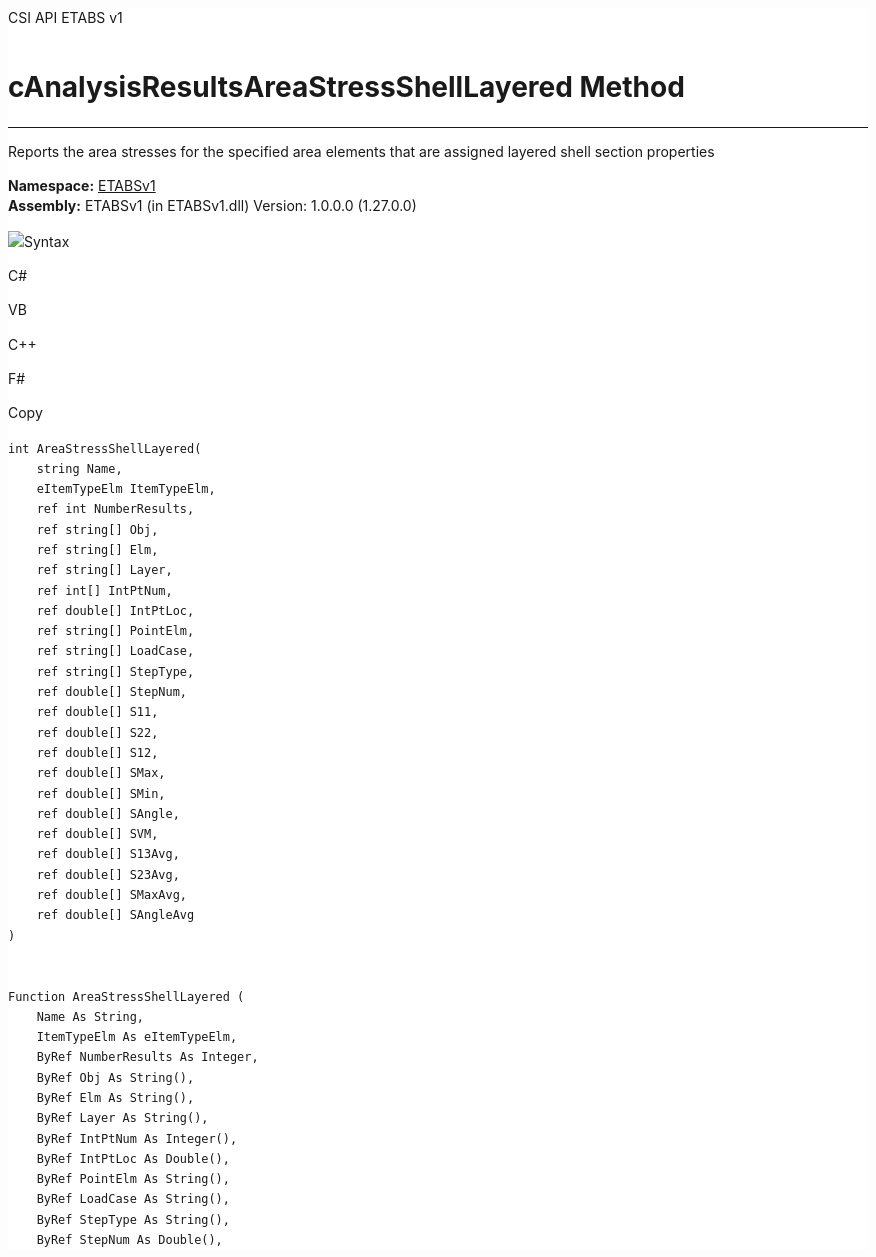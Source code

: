 ﻿

CSI API ETABS v1

# cAnalysisResultsAreaStressShellLayered Method  
  
---  
  
Reports the area stresses for the specified area elements that are assigned
layered shell section properties

**Namespace:** [ETABSv1](2780f1b8-2033-5289-2298-1cdb2a7508d9.htm)  
**Assembly:** ETABSv1 (in ETABSv1.dll) Version: 1.0.0.0 (1.27.0.0)

![](../icons/SectionExpanded.png)Syntax

C#

VB

C++

F#

Copy

    
    
    int AreaStressShellLayered(
    	string Name,
    	eItemTypeElm ItemTypeElm,
    	ref int NumberResults,
    	ref string[] Obj,
    	ref string[] Elm,
    	ref string[] Layer,
    	ref int[] IntPtNum,
    	ref double[] IntPtLoc,
    	ref string[] PointElm,
    	ref string[] LoadCase,
    	ref string[] StepType,
    	ref double[] StepNum,
    	ref double[] S11,
    	ref double[] S22,
    	ref double[] S12,
    	ref double[] SMax,
    	ref double[] SMin,
    	ref double[] SAngle,
    	ref double[] SVM,
    	ref double[] S13Avg,
    	ref double[] S23Avg,
    	ref double[] SMaxAvg,
    	ref double[] SAngleAvg
    )
    
    
    Function AreaStressShellLayered ( 
    	Name As String,
    	ItemTypeElm As eItemTypeElm,
    	ByRef NumberResults As Integer,
    	ByRef Obj As String(),
    	ByRef Elm As String(),
    	ByRef Layer As String(),
    	ByRef IntPtNum As Integer(),
    	ByRef IntPtLoc As Double(),
    	ByRef PointElm As String(),
    	ByRef LoadCase As String(),
    	ByRef StepType As String(),
    	ByRef StepNum As Double(),